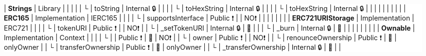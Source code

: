 |           **Strings**           |             Library              |                                                                                                                         |                |                                                                                             |
|                └                |             toString             |                                                       Internal 🔒                                                       |                |                                                                                             |
|                └                |           toHexString            |                                                       Internal 🔒                                                       |                |                                                                                             |
|                └                |           toHexString            |                                                       Internal 🔒                                                       |                |                                                                                             |
|                                 |                                  |                                                                                                                         |                |                                                                                             |
|           **ERC165**            |          Implementation          |                                                         IERC165                                                         |                |                                                                                             |
|                └                |        supportsInterface         |                                                       Public ❗️                                                        |                |                                            NO❗️                                            |
|                                 |                                  |                                                                                                                         |                |                                                                                             |
|      **ERC721URIStorage**       |          Implementation          |                                                         ERC721                                                          |                |                                                                                             |
|                └                |             tokenURI             |                                                       Public ❗️                                                        |                |                                            NO❗️                                            |
|                └                |          \_setTokenURI           |                                                       Internal 🔒                                                       |       🛑       |                                                                                             |
|                └                |              \_burn              |                                                       Internal 🔒                                                       |       🛑       |                                                                                             |
|                                 |                                  |                                                                                                                         |                |                                                                                             |
|           **Ownable**           |          Implementation          |                                                         Context                                                         |                |                                                                                             |
|                └                |          <Constructor>           |                                                       Public ❗️                                                        |       🛑       |                                            NO❗️                                            |
|                └                |              owner               |                                                       Public ❗️                                                        |                |                                            NO❗️                                            |
|                └                |        renounceOwnership         |                                                       Public ❗️                                                        |       🛑       |                                          onlyOwner                                          |
|                └                |        transferOwnership         |                                                       Public ❗️                                                        |       🛑       |                                          onlyOwner                                          |
|                └                |       \_transferOwnership        |                                                       Internal 🔒                                                       |       🛑       |                                                                                             |